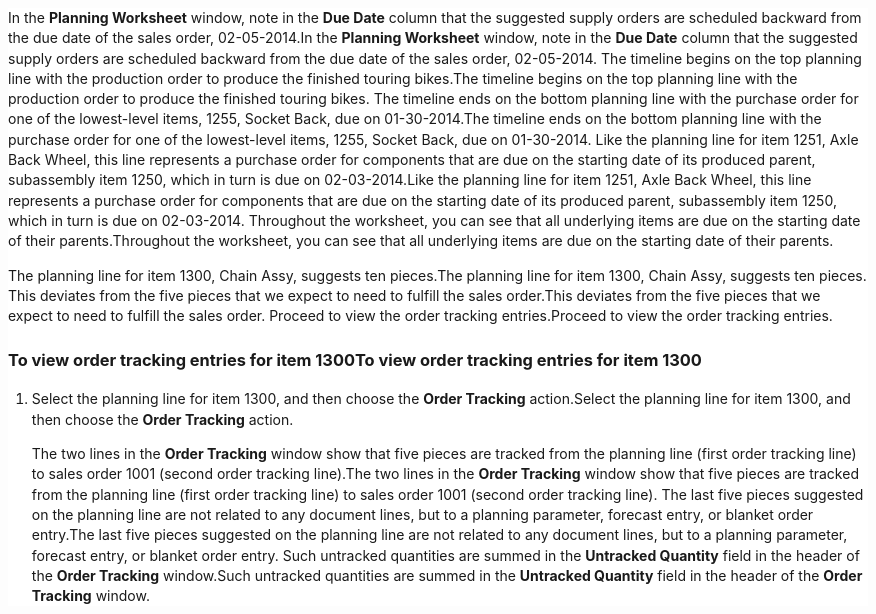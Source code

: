 <span data-ttu-id="0c272-228">In the **Planning Worksheet** window, note in the **Due Date** column that the suggested supply orders are scheduled backward from the due date of the sales order, 02-05-2014.</span><span class="sxs-lookup"><span data-stu-id="0c272-228">In the **Planning Worksheet** window, note in the **Due Date** column that the suggested supply orders are scheduled backward from the due date of the sales order, 02-05-2014.</span></span> <span data-ttu-id="0c272-229">The timeline begins on the top planning line with the production order to produce the finished touring bikes.</span><span class="sxs-lookup"><span data-stu-id="0c272-229">The timeline begins on the top planning line with the production order to produce the finished touring bikes.</span></span> <span data-ttu-id="0c272-230">The timeline ends on the bottom planning line with the purchase order for one of the lowest-level items, 1255, Socket Back, due on 01-30-2014.</span><span class="sxs-lookup"><span data-stu-id="0c272-230">The timeline ends on the bottom planning line with the purchase order for one of the lowest-level items, 1255, Socket Back, due on 01-30-2014.</span></span> <span data-ttu-id="0c272-231">Like the planning line for item 1251, Axle Back Wheel, this line represents a purchase order for components that are due on the starting date of its produced parent, subassembly item 1250, which in turn is due on 02-03-2014.</span><span class="sxs-lookup"><span data-stu-id="0c272-231">Like the planning line for item 1251, Axle Back Wheel, this line represents a purchase order for components that are due on the starting date of its produced parent, subassembly item 1250, which in turn is due on 02-03-2014.</span></span> <span data-ttu-id="0c272-232">Throughout the worksheet, you can see that all underlying items are due on the starting date of their parents.</span><span class="sxs-lookup"><span data-stu-id="0c272-232">Throughout the worksheet, you can see that all underlying items are due on the starting date of their parents.</span></span>  

 <span data-ttu-id="0c272-233">The planning line for item 1300, Chain Assy, suggests ten pieces.</span><span class="sxs-lookup"><span data-stu-id="0c272-233">The planning line for item 1300, Chain Assy, suggests ten pieces.</span></span> <span data-ttu-id="0c272-234">This deviates from the five pieces that we expect to need to fulfill the sales order.</span><span class="sxs-lookup"><span data-stu-id="0c272-234">This deviates from the five pieces that we expect to need to fulfill the sales order.</span></span> <span data-ttu-id="0c272-235">Proceed to view the order tracking entries.</span><span class="sxs-lookup"><span data-stu-id="0c272-235">Proceed to view the order tracking entries.</span></span>  

### <a name="to-view-order-tracking-entries-for-item-1300"></a><span data-ttu-id="0c272-236">To view order tracking entries for item 1300</span><span class="sxs-lookup"><span data-stu-id="0c272-236">To view order tracking entries for item 1300</span></span>  

1.  <span data-ttu-id="0c272-237">Select the planning line for item 1300, and then choose the **Order Tracking** action.</span><span class="sxs-lookup"><span data-stu-id="0c272-237">Select the planning line for item 1300, and then choose the **Order Tracking** action.</span></span>  

     <span data-ttu-id="0c272-238">The two lines in the **Order Tracking** window show that five pieces are tracked from the planning line (first order tracking line) to sales order 1001 (second order tracking line).</span><span class="sxs-lookup"><span data-stu-id="0c272-238">The two lines in the **Order Tracking** window show that five pieces are tracked from the planning line (first order tracking line) to sales order 1001 (second order tracking line).</span></span> <span data-ttu-id="0c272-239">The last five pieces suggested on the planning line are not related to any document lines, but to a planning parameter, forecast entry, or blanket order entry.</span><span class="sxs-lookup"><span data-stu-id="0c272-239">The last five pieces suggested on the planning line are not related to any document lines, but to a planning parameter, forecast entry, or blanket order entry.</span></span> <span data-ttu-id="0c272-240">Such untracked quantities are summed in the **Untracked Quantity** field in the header of the **Order Tracking** window.</span><span class="sxs-lookup"><span data-stu-id="0c272-240">Such untracked quantities are summed in the **Untracked Quantity** field in the header of the **Order Tracking** window.</span></span>  
